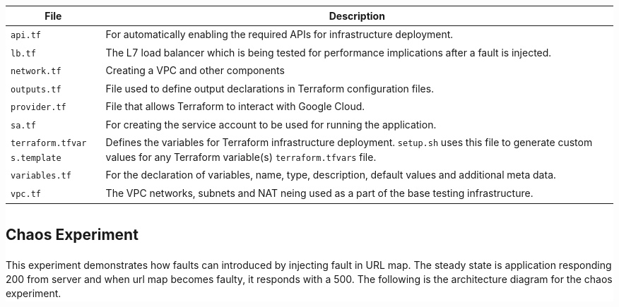 | File                      | Description |
| ------                    | ----------- |
|`api.tf`                   | For automatically enabling the required APIs for infrastructure deployment.|
|`lb.tf`                    | The L7 load balancer which is being tested for performance implications after a fault is injected.|
|`network.tf`               | Creating a VPC and other components|
|`outputs.tf`               | File used to define output declarations in Terraform configuration files.|
|`provider.tf`              | File that allows Terraform to interact with Google Cloud.|
|`sa.tf`                    | For creating the service account to be used for running the application.|
|`terraform.tfvars.template`| Defines the variables for Terraform infrastructure deployment. `setup.sh` uses this file to generate custom values for any Terraform variable(s) `terraform.tfvars` file.|
|`variables.tf`             | For the declaration of variables, name, type, description, default values and additional meta data.|
|`vpc.tf`                   | The VPC networks, subnets and NAT neing used as a part of the base testing infrastructure.|


## Chaos Experiment 

This experiment demonstrates how faults can introduced by injecting fault in URL map. The steady state is application responding 200 from server and when url map  becomes faulty, it responds with a 500. The following is the architecture diagram for the chaos experiment.
